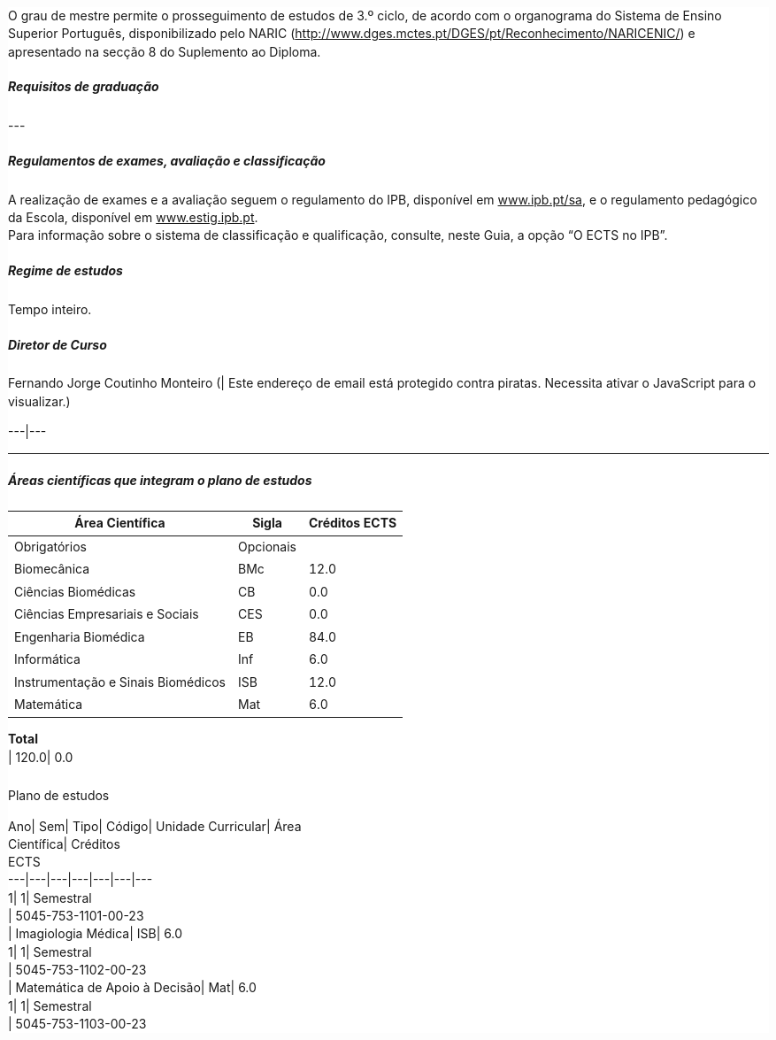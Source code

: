 O grau de mestre permite o prosseguimento de estudos de 3.º ciclo, de acordo
com o organograma do Sistema de Ensino Superior Português, disponibilizado
pelo NARIC (http://www.dges.mctes.pt/DGES/pt/Reconhecimento/NARICENIC/) e
apresentado na secção 8 do Suplemento ao Diploma.  
  

##### Requisitos de graduação

\---  
  
  

##### Regulamentos de exames, avaliação e classificação

A realização de exames e a avaliação seguem o regulamento do IPB, disponível
em www.ipb.pt/sa, e o regulamento pedagógico da Escola, disponível em
www.estig.ipb.pt.  
Para informação sobre o sistema de classificação e qualificação, consulte,
neste Guia, a opção “O ECTS no IPB”.  
  

##### Regime de estudos

Tempo inteiro.  
  

##### Diretor de Curso

Fernando Jorge Coutinho Monteiro (| Este endereço de email está protegido
contra piratas. Necessita ativar o JavaScript para o visualizar.)  
  
---|---  
  
* * *

  
  

##### Áreas científicas que integram o plano de estudos

Área Científica| Sigla| Créditos ECTS  
---|---|---  
Obrigatórios| Opcionais  
Biomecânica| BMc| 12.0| 0.0  
Ciências Biomédicas| CB| 0.0| 18.0  
Ciências Empresariais e Sociais| CES| 0.0| 6.0  
Engenharia Biomédica| EB| 84.0| 0.0  
Informática| Inf| 6.0| 6.0  
Instrumentação e Sinais Biomédicos| ISB| 12.0| 6.0  
Matemática| Mat| 6.0| 12.0  
**Total**  
| 120.0| 0.0  
  
#####  
Plano de estudos

Ano| Sem| Tipo| Código| Unidade Curricular| Área  
Científica| Créditos  
ECTS  
---|---|---|---|---|---|---  
1| 1|  Semestral  
|  5045-753-1101-00-23  
| Imagiologia Médica| ISB| 6.0  
1| 1|  Semestral  
|  5045-753-1102-00-23  
| Matemática de Apoio à Decisão| Mat| 6.0  
1| 1|  Semestral  
|  5045-753-1103-00-23  